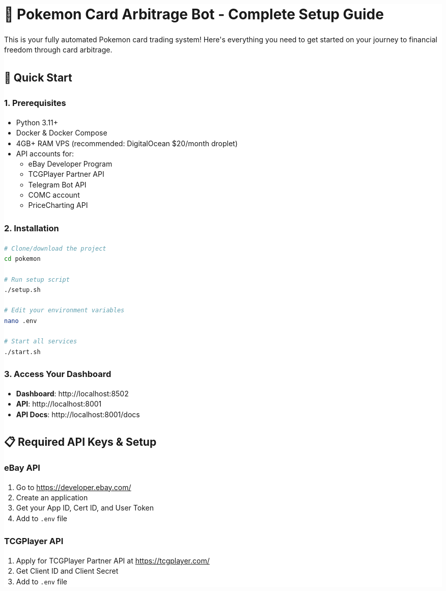 # 🎴 Pokemon Card Arbitrage Bot - Complete Setup Guide

This is your fully automated Pokemon card trading system! Here's everything you need to get started on your journey to financial freedom through card arbitrage.

## 🚀 Quick Start

### 1. Prerequisites
- Python 3.11+
- Docker & Docker Compose
- 4GB+ RAM VPS (recommended: DigitalOcean $20/month droplet)
- API accounts for:
  - eBay Developer Program
  - TCGPlayer Partner API
  - Telegram Bot API
  - COMC account
  - PriceCharting API

### 2. Installation

```bash
# Clone/download the project
cd pokemon

# Run setup script
./setup.sh

# Edit your environment variables
nano .env

# Start all services
./start.sh
```

### 3. Access Your Dashboard
- **Dashboard**: http://localhost:8502
- **API**: http://localhost:8001
- **API Docs**: http://localhost:8001/docs

## 📋 Required API Keys & Setup

### eBay API
1. Go to https://developer.ebay.com/
2. Create an application
3. Get your App ID, Cert ID, and User Token
4. Add to `.env` file

### TCGPlayer API
1. Apply for TCGPlayer Partner API at https://tcgplayer.com/
2. Get Client ID and Client Secret
3. Add to `.env` file
